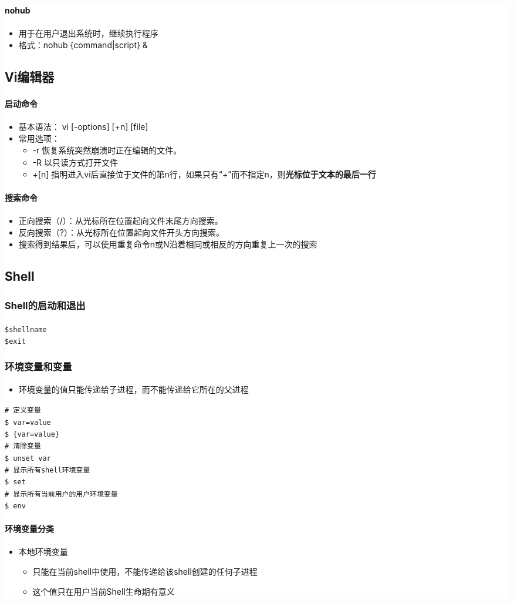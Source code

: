 #### nohub

- 用于在用户退出系统时，继续执行程序
- 格式：nohub {command|script} &



## Vi编辑器

#### 启动命令

- 基本语法：  vi [-options] [+n] [file]
- 常用选项：
  - -r  恢复系统突然崩溃时正在编辑的文件。
  - -R  以只读方式打开文件
  - +[n]  指明进入vi后直接位于文件的第n行，如果只有“+”而不指定n，则**光标位于文本的最后一行**

#### 搜索命令

- 正向搜索（/）：从光标所在位置起向文件末尾方向搜索。
- 反向搜索（?）：从光标所在位置起向文件开头方向搜索。
- 搜索得到结果后，可以使用重复命令n或N沿着相同或相反的方向重复上一次的搜索

## Shell

### Shell的启动和退出

```shell
$shellname
$exit
```

### 环境变量和变量

- 环境变量的值只能传递给子进程，而不能传递给它所在的父进程

```shell
# 定义变量
$ var=value
$ {var=value}
# 清除变量
$ unset var
# 显示所有shell环境变量
$ set
# 显示所有当前用户的用户环境变量
$ env
```

#### 环境变量分类

- 本地环境变量

  - 只能在当前shell中使用，不能传递给该shell创建的任何子进程

  - 这个值只在用户当前Shell生命期有意义
